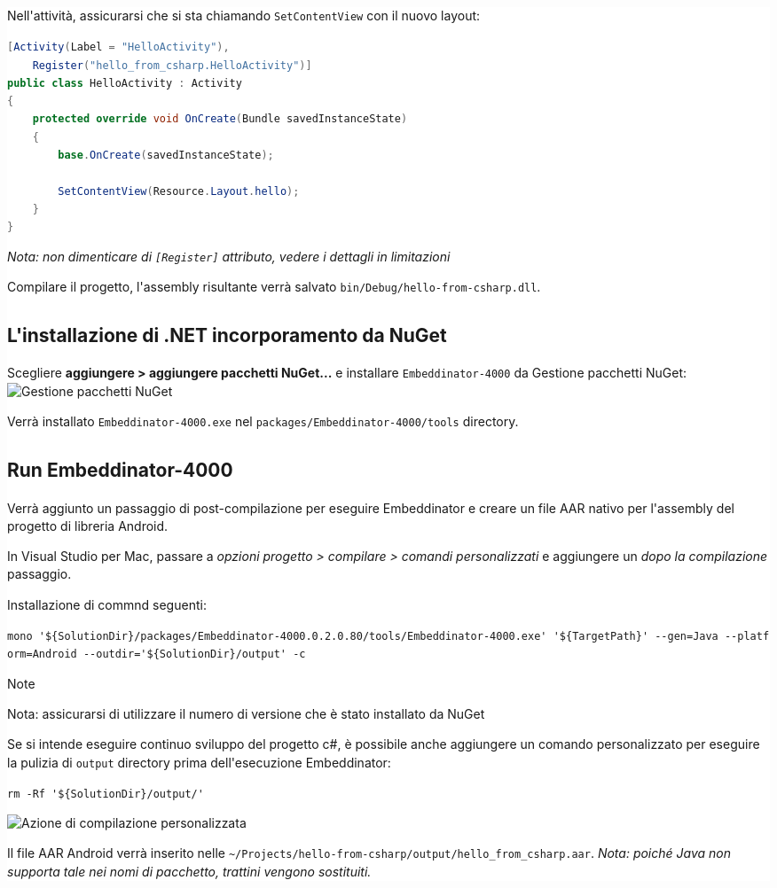 Nell'attività, assicurarsi che si sta chiamando `SetContentView` con il nuovo layout:
```csharp
[Activity(Label = "HelloActivity"),
    Register("hello_from_csharp.HelloActivity")]
public class HelloActivity : Activity
{
    protected override void OnCreate(Bundle savedInstanceState)
    {
        base.OnCreate(savedInstanceState);

        SetContentView(Resource.Layout.hello);
    }
}
```
*Nota: non dimenticare di `[Register]` attributo, vedere i dettagli in limitazioni*

Compilare il progetto, l'assembly risultante verrà salvato `bin/Debug/hello-from-csharp.dll`.

## <a name="installing-net-embedding-from-nuget"></a>L'installazione di .NET incorporamento da NuGet

Scegliere **aggiungere > aggiungere pacchetti NuGet...**  e installare `Embeddinator-4000` da Gestione pacchetti NuGet: ![Gestione pacchetti NuGet](android-images/visualstudionuget.png)

Verrà installato `Embeddinator-4000.exe` nel `packages/Embeddinator-4000/tools` directory.

## <a name="run-embeddinator-4000"></a>Run Embeddinator-4000

Verrà aggiunto un passaggio di post-compilazione per eseguire Embeddinator e creare un file AAR nativo per l'assembly del progetto di libreria Android.

In Visual Studio per Mac, passare a _opzioni progetto > compilare > comandi personalizzati_ e aggiungere un _dopo la compilazione_ passaggio.

Installazione di commnd seguenti:
```
mono '${SolutionDir}/packages/Embeddinator-4000.0.2.0.80/tools/Embeddinator-4000.exe' '${TargetPath}' --gen=Java --platform=Android --outdir='${SolutionDir}/output' -c
```

> [!NOTE]
> Nota: assicurarsi di utilizzare il numero di versione che è stato installato da NuGet

Se si intende eseguire continuo sviluppo del progetto c#, è possibile anche aggiungere un comando personalizzato per eseguire la pulizia di `output` directory prima dell'esecuzione Embeddinator:
```
rm -Rf '${SolutionDir}/output/'
```

![Azione di compilazione personalizzata](android-images/visualstudiocustombuild.png)

Il file AAR Android verrà inserito nelle `~/Projects/hello-from-csharp/output/hello_from_csharp.aar`. _Nota: poiché Java non supporta tale nei nomi di pacchetto, trattini vengono sostituiti._
